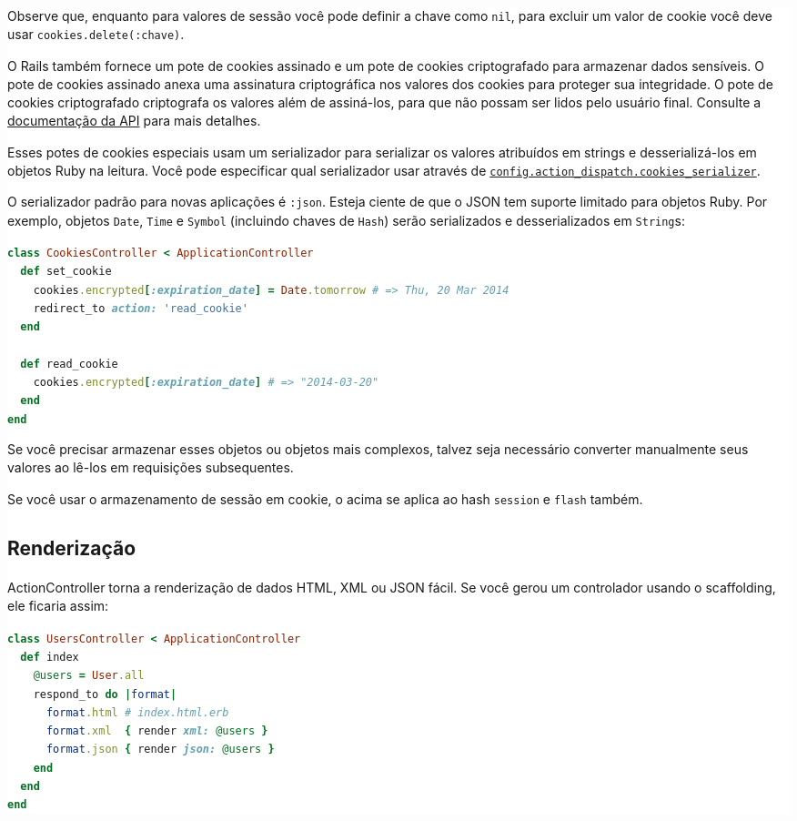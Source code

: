 Observe que, enquanto para valores de sessão você pode definir a chave como `nil`, para excluir um valor de cookie você deve usar `cookies.delete(:chave)`.

O Rails também fornece um pote de cookies assinado e um pote de cookies criptografado para armazenar
dados sensíveis. O pote de cookies assinado anexa uma assinatura criptográfica nos
valores dos cookies para proteger sua integridade. O pote de cookies criptografado criptografa os
valores além de assiná-los, para que não possam ser lidos pelo usuário final.
Consulte a [documentação da API](https://api.rubyonrails.org/classes/ActionDispatch/Cookies.html)
para mais detalhes.

Esses potes de cookies especiais usam um serializador para serializar os valores atribuídos em
strings e desserializá-los em objetos Ruby na leitura. Você pode especificar qual
serializador usar através de [`config.action_dispatch.cookies_serializer`][].

O serializador padrão para novas aplicações é `:json`. Esteja ciente de que o JSON tem
suporte limitado para objetos Ruby. Por exemplo, objetos `Date`, `Time` e
`Symbol` (incluindo chaves de `Hash`) serão serializados e desserializados
em `String`s:

```ruby
class CookiesController < ApplicationController
  def set_cookie
    cookies.encrypted[:expiration_date] = Date.tomorrow # => Thu, 20 Mar 2014
    redirect_to action: 'read_cookie'
  end

  def read_cookie
    cookies.encrypted[:expiration_date] # => "2014-03-20"
  end
end
```

Se você precisar armazenar esses objetos ou objetos mais complexos, talvez seja necessário
converter manualmente seus valores ao lê-los em requisições subsequentes.

Se você usar o armazenamento de sessão em cookie, o acima se aplica ao hash `session` e
`flash` também.


Renderização
---------

ActionController torna a renderização de dados HTML, XML ou JSON fácil. Se você gerou um controlador usando o scaffolding, ele ficaria assim:

```ruby
class UsersController < ApplicationController
  def index
    @users = User.all
    respond_to do |format|
      format.html # index.html.erb
      format.xml  { render xml: @users }
      format.json { render json: @users }
    end
  end
end
```


[Roteamento de Recursos]: routing.html#resource-routing-o-padrao-do-rails
[`ActionController::Base`]: https://api.rubyonrails.org/classes/ActionController/Base.html
[`params`]: https://api.rubyonrails.org/classes/ActionController/StrongParameters.html#method-i-params
[`wrap_parameters`]: https://api.rubyonrails.org/classes/ActionController/ParamsWrapper/Options/ClassMethods.html#method-i-wrap_parameters
[`controller_name`]: https://api.rubyonrails.org/classes/ActionController/Metal.html#method-i-controller_name
[`action_name`]: https://api.rubyonrails.org/classes/AbstractController/Base.html#method-i-action_name
[`permit`]: https://api.rubyonrails.org/classes/ActionController/Parameters.html#method-i-permit
[`permit!`]: https://api.rubyonrails.org/classes/ActionController/Parameters.html#method-i-permit-21
[`require`]: https://api.rubyonrails.org/classes/ActionController/Parameters.html#method-i-require
[`ActionDispatch::Session::CookieStore`]: https://api.rubyonrails.org/classes/ActionDispatch/Session/CookieStore.html
[`ActionDispatch::Session::CacheStore`]: https://api.rubyonrails.org/classes/ActionDispatch/Session/CacheStore.html
[`ActionDispatch::Session::MemCacheStore`]: https://api.rubyonrails.org/classes/ActionDispatch/Session/MemCacheStore.html
[activerecord-session_store]: https://github.com/rails/activerecord-session_store
[`reset_session`]: https://api.rubyonrails.org/classes/ActionController/Metal.html#method-i-reset_session
[`flash`]: https://api.rubyonrails.org/classes/ActionDispatch/Flash/RequestMethods.html#method-i-flash
[`flash.keep`]: https://api.rubyonrails.org/classes/ActionDispatch/Flash/FlashHash.html#method-i-keep
[`flash.now`]: https://api.rubyonrails.org/classes/ActionDispatch/Flash/FlashHash.html#method-i-now
[`config.action_dispatch.cookies_serializer`]: configuring.html#config-action-dispatch-cookies-serializer
[`cookies`]: https://api.rubyonrails.org/classes/ActionController/Cookies.html#method-i-cookies
[`before_action`]: https://api.rubyonrails.org/classes/AbstractController/Callbacks/ClassMethods.html#method-i-before_action
[`skip_before_action`]: https://api.rubyonrails.org/classes/AbstractController/Callbacks/ClassMethods.html#method-i-skip_before_action
[`after_action`]: https://api.rubyonrails.org/classes/AbstractController/Callbacks/ClassMethods.html#method-i-after_action
[`around_action`]: https://api.rubyonrails.org/classes/AbstractController/Callbacks/ClassMethods.html#method-i-around_action
[`ActionDispatch::Request`]: https://api.rubyonrails.org/classes/ActionDispatch/Request.html
[`request`]: https://api.rubyonrails.org/classes/ActionController/Base.html#method-i-request
[`response`]: https://api.rubyonrails.org/classes/ActionController/Base.html#method-i-response
[`path_parameters`]: https://api.rubyonrails.org/classes/ActionDispatch/Http/Parameters.html#method-i-path_parameters
[`query_parameters`]: https://api.rubyonrails.org/classes/ActionDispatch/Request.html#method-i-query_parameters
[`request_parameters`]: https://api.rubyonrails.org/classes/ActionDispatch/Request.html#method-i-request_parameters
[`http_basic_authenticate_with`]: https://api.rubyonrails.org/classes/ActionController/HttpAuthentication/Basic/ControllerMethods/ClassMethods.html#method-i-http_basic_authenticate_with
[`authenticate_or_request_with_http_digest`]: https://api.rubyonrails.org/classes/ActionController/HttpAuthentication/Digest/ControllerMethods.html#method-i-authenticate_or_request_with_http_digest
[`authenticate_or_request_with_http_token`]: https://api.rubyonrails.org/classes/ActionController/HttpAuthentication/Token/ControllerMethods.html#method-i-authenticate_or_request_with_http_token
[`send_data`]: https://api.rubyonrails.org/classes/ActionController/DataStreaming.html#method-i-send_data
[`send_file`]: https://api.rubyonrails.org/classes/ActionController/DataStreaming.html#method-i-send_file
[`ActionController::Live`]: https://api.rubyonrails.org/classes/ActionController/Live.html
[`config.filter_parameters`]: configuring.html#config-filter-parameters
[`rescue_from`]: https://api.rubyonrails.org/classes/ActiveSupport/Rescuable/ClassMethods.html#method-i-rescue_from
[`config.force_ssl`]: configuring.html#config-force-ssl
[`ActionDispatch::SSL`]: https://api.rubyonrails.org/classes/ActionDispatch/SSL.html